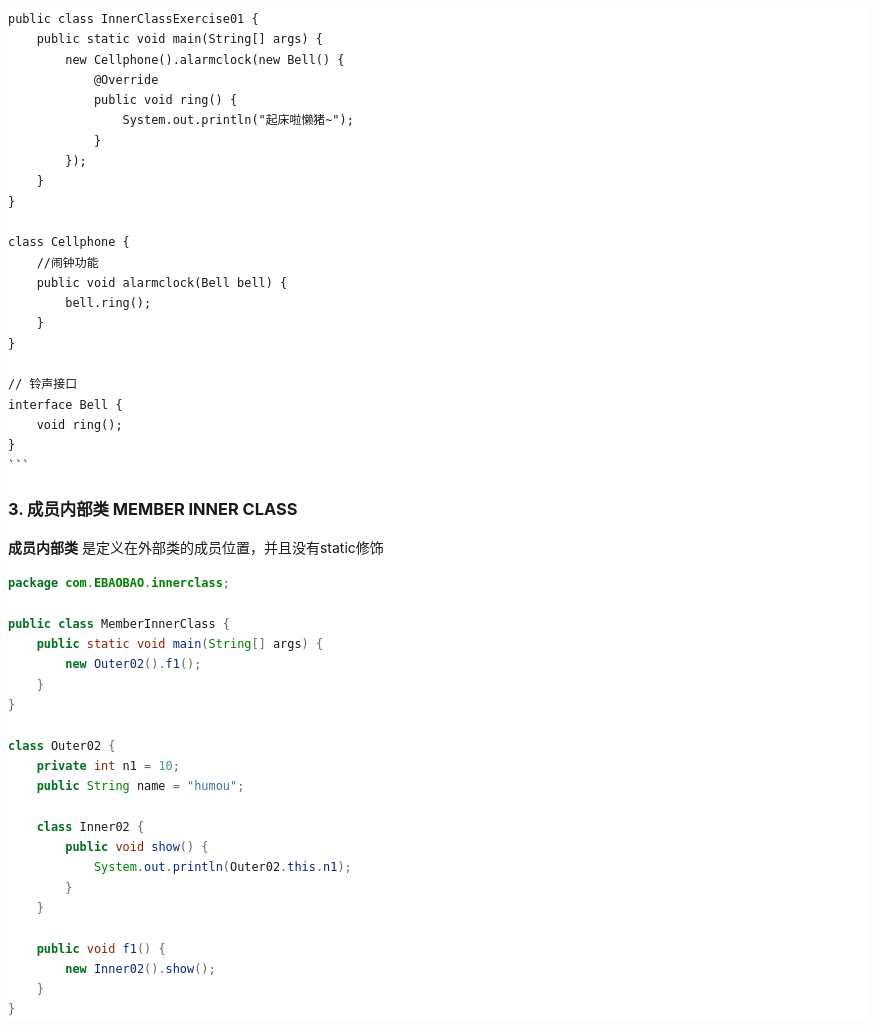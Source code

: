     public class InnerClassExercise01 {
        public static void main(String[] args) {
            new Cellphone().alarmclock(new Bell() {
                @Override
                public void ring() {
                    System.out.println("起床啦懒猪~");
                }
            });
        }
    }

    class Cellphone {
        //闹钟功能
        public void alarmclock(Bell bell) {
            bell.ring();
        }
    }

    // 铃声接口
    interface Bell {
        void ring();
    }
    ```

### 3. 成员内部类 MEMBER INNER CLASS

**成员内部类** 是定义在外部类的成员位置，并且没有static修饰

```java
package com.EBAOBAO.innerclass;

public class MemberInnerClass {
    public static void main(String[] args) {
        new Outer02().f1();
    }
}

class Outer02 {
    private int n1 = 10;
    public String name = "humou";

    class Inner02 {
        public void show() {
            System.out.println(Outer02.this.n1);
        }
    }

    public void f1() {
        new Inner02().show();
    }
}

```
